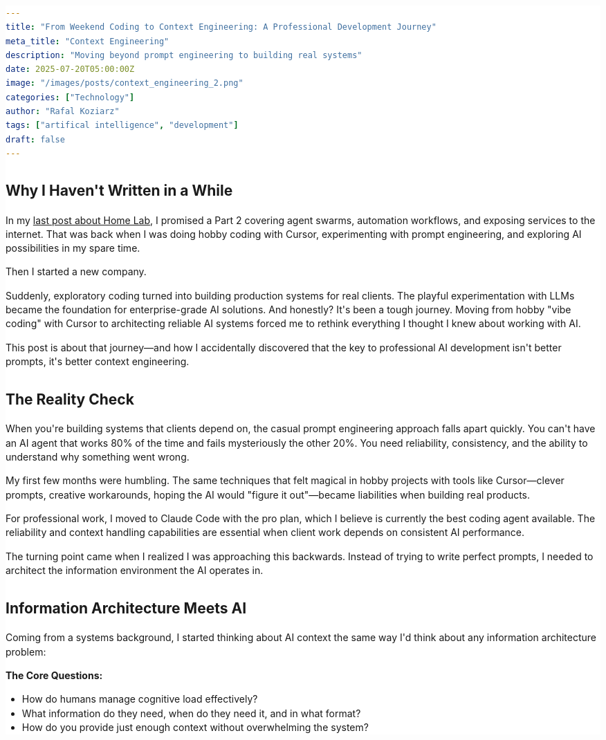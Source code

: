 ```yaml
---
title: "From Weekend Coding to Context Engineering: A Professional Development Journey"
meta_title: "Context Engineering"
description: "Moving beyond prompt engineering to building real systems"
date: 2025-07-20T05:00:00Z
image: "/images/posts/context_engineering_2.png"
categories: ["Technology"]
author: "Rafal Koziarz"
tags: ["artifical intelligence", "development"]
draft: false
---
```


## Why I Haven't Written in a While

In my [last post about Home Lab](/blog/home_lab/), I promised a Part 2 covering agent swarms, automation workflows, and exposing services to the internet. That was back when I was doing hobby coding with Cursor, experimenting with prompt engineering, and exploring AI possibilities in my spare time.

Then I started a new company.

Suddenly, exploratory coding turned into building production systems for real clients. The playful experimentation with LLMs became the foundation for enterprise-grade AI solutions. And honestly? It's been a tough journey. Moving from hobby "vibe coding" with Cursor to architecting reliable AI systems forced me to rethink everything I thought I knew about working with AI.

This post is about that journey—and how I accidentally discovered that the key to professional AI development isn't better prompts, it's better context engineering.

## The Reality Check

When you're building systems that clients depend on, the casual prompt engineering approach falls apart quickly. You can't have an AI agent that works 80% of the time and fails mysteriously the other 20%. You need reliability, consistency, and the ability to understand why something went wrong.

My first few months were humbling. The same techniques that felt magical in hobby projects with tools like Cursor—clever prompts, creative workarounds, hoping the AI would "figure it out"—became liabilities when building real products.

For professional work, I moved to Claude Code with the pro plan, which I believe is currently the best coding agent available. The reliability and context handling capabilities are essential when client work depends on consistent AI performance.

The turning point came when I realized I was approaching this backwards. Instead of trying to write perfect prompts, I needed to architect the information environment the AI operates in.

## Information Architecture Meets AI

Coming from a systems background, I started thinking about AI context the same way I'd think about any information architecture problem:

**The Core Questions:**
- How do humans manage cognitive load effectively?
- What information do they need, when do they need it, and in what format?
- How do you provide just enough context without overwhelming the system?
